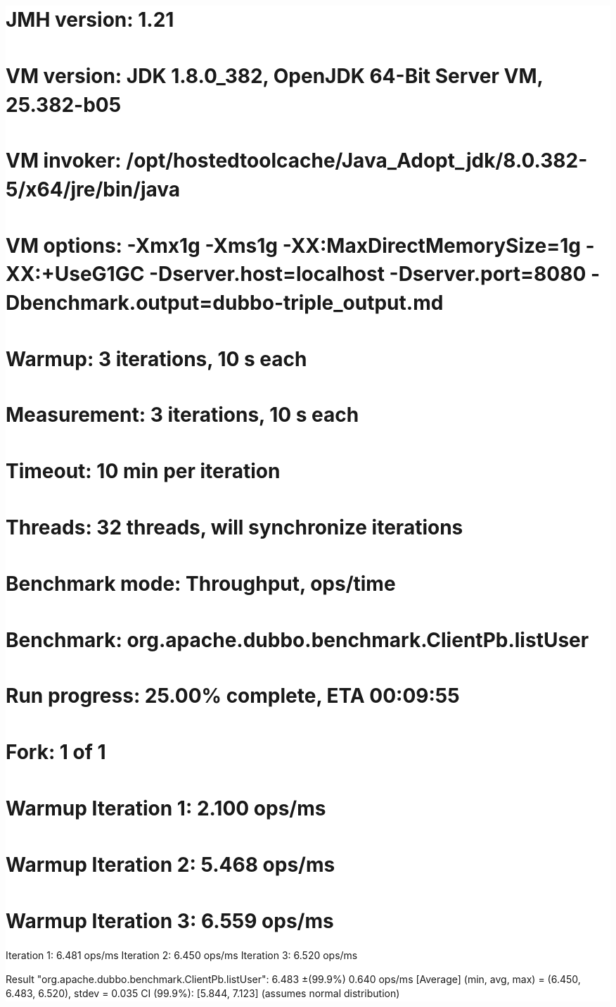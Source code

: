 
# JMH version: 1.21
# VM version: JDK 1.8.0_382, OpenJDK 64-Bit Server VM, 25.382-b05
# VM invoker: /opt/hostedtoolcache/Java_Adopt_jdk/8.0.382-5/x64/jre/bin/java
# VM options: -Xmx1g -Xms1g -XX:MaxDirectMemorySize=1g -XX:+UseG1GC -Dserver.host=localhost -Dserver.port=8080 -Dbenchmark.output=dubbo-triple_output.md
# Warmup: 3 iterations, 10 s each
# Measurement: 3 iterations, 10 s each
# Timeout: 10 min per iteration
# Threads: 32 threads, will synchronize iterations
# Benchmark mode: Throughput, ops/time
# Benchmark: org.apache.dubbo.benchmark.ClientPb.listUser

# Run progress: 25.00% complete, ETA 00:09:55
# Fork: 1 of 1
# Warmup Iteration   1: 2.100 ops/ms
# Warmup Iteration   2: 5.468 ops/ms
# Warmup Iteration   3: 6.559 ops/ms
Iteration   1: 6.481 ops/ms
Iteration   2: 6.450 ops/ms
Iteration   3: 6.520 ops/ms


Result "org.apache.dubbo.benchmark.ClientPb.listUser":
  6.483 ±(99.9%) 0.640 ops/ms [Average]
  (min, avg, max) = (6.450, 6.483, 6.520), stdev = 0.035
  CI (99.9%): [5.844, 7.123] (assumes normal distribution)

